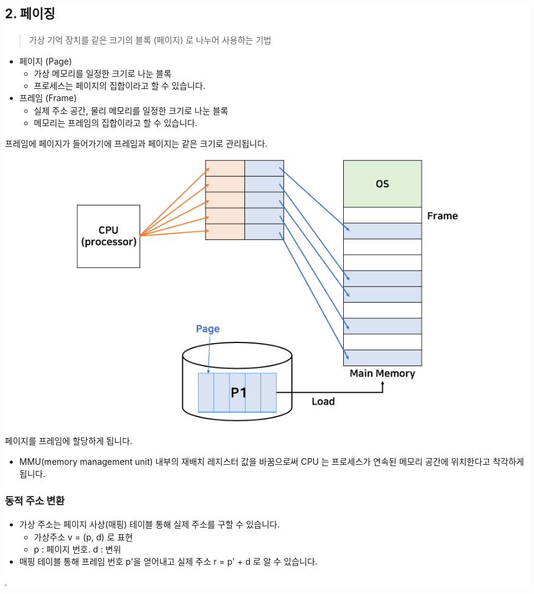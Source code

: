 

## 2. 페이징

> 가상 기억 장치를 같은 크기의 블록 (페이지) 로 나누어 사용하는 기법

- 페이지 (Page)
  - 가상 메모리를 일정한 크기로 나눈 블록
  - 프로세스는 페이지의 집합이라고 할 수 있습니다.
- 프레임 (Frame)
  - 실제 주소 공간, 물리 메모리를 일정한 크기로 나눈 블록
  - 메모리는 프레임의 집합이라고 할 수 있습니다.

프레임에 페이지가 들어가기에 프레임과 페이지는 같은 크기로 관리됩니다.

![54821888-d9191700-4ce6-11e9-8b11-7af6fdbcbe06](../assets/os/paging.png)



페이지를 프레임에 할당하게 됩니다.

- MMU(memory management unit) 내부의 재배치 레지스터 값을 바꿈으로써
  CPU 는 프로세스가 연속된 메모리 공간에 위치한다고 착각하게 됩니다.



### 동적 주소 변환

- 가상 주소는 페이지 사상(매핑) 테이블 통해 실제 주소를 구할 수 있습니다.
  - 가상주소 v = (p, d) 로 표현
  - p : 페이지 번호. d : 변위
- 매핑 테이블 통해 프레임 번호 p'을 얻어내고 실제 주소 r = p' + d 로 알 수 있습니다.

<img src="../assets/os/paging_mapping.png" style="zoom:20%;" />
